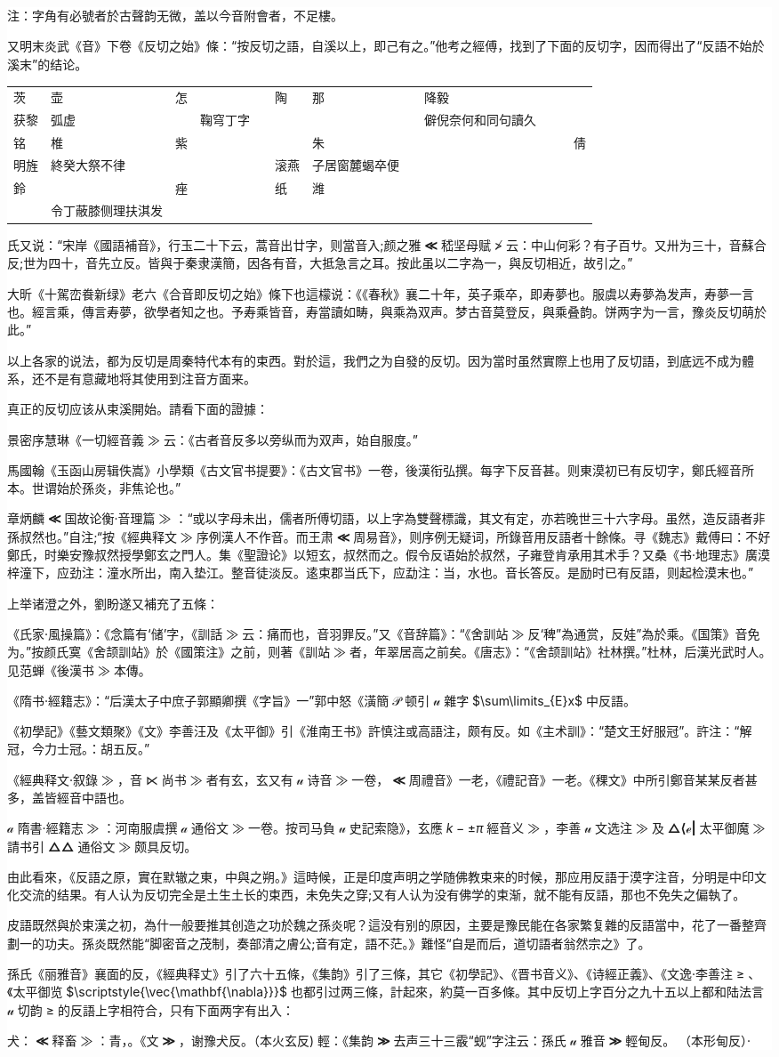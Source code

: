 注：字角有必號者於古聲韵无微，盖以今音附會者，不足樓。  

又明末炎武《音》下卷《反切之始》條：“按反切之語，自溪以上，即己有之。”他考之經傅，找到了下面的反切字，因而得出了“反語不始於溪末”的结论。  

<html><body><table><tr><td>茨</td><td>壶</td><td>怎</td><td></td><td></td><td>陶</td><td>那</td><td></td><td>降毅</td><td></td><td></td><td></td></tr><tr><td>获黎</td><td>弧虚</td><td></td><td>鞠穹丁字</td><td></td><td></td><td></td><td></td><td>僻倪奈何和同句讀久</td><td></td><td></td><td></td></tr><tr><td>铭</td><td>椎</td><td>紫</td><td></td><td></td><td></td><td>朱</td><td></td><td></td><td></td><td></td><td>倩</td></tr><tr><td>明旌</td><td>終癸大祭不律</td><td></td><td></td><td></td><td>滚燕</td><td>子居窗麓蝎卒便</td><td></td><td></td><td></td><td></td><td></td></tr><tr><td>鈴</td><td></td><td>痤</td><td></td><td></td><td>纸</td><td>潍</td><td></td><td></td><td></td><td></td><td></td></tr><tr><td></td><td>令丁蔽膝侧理扶淇发</td><td></td><td></td><td></td><td></td><td></td><td></td><td></td><td></td><td></td><td></td></tr></table></body></html>  

氏又说：“宋岸《國語補音》，行玉二十下云，蒿音出廿字，则當音入;颜之雅 $\pmb{\ll}$ 嵇坚母赋 $\ngtr$ 云：中山何彩？有子百サ。又卅为三十，音蘇合反;世为四十，音先立反。皆與于秦隶漢簡，因各有音，大抵急言之耳。按此虽以二字為一，與反切相近，故引之。”  

大昕《十駕峦飬新绿》老六《合音即反切之始》條下也這檬说：《《春秋》襄二十年，英子乘卒，即寿夢也。服虞以寿夢為发声，寿夢一言也。經言乘，傳言寿夢，欲學者知之也。予寿乘皆音，寿當讀如畴，與乘為双声。梦古音莫登反，與乘叠韵。饼两字为一言，豫炎反切萌於此。”  

以上各家的说法，都为反切是周秦特代本有的束西。對於這，我們之为自發的反切。因为當时虽然實際上也用了反切語，到底远不成为體系，还不是有意藏地将其使用到注音方面来。  

真正的反切应该从束溪開始。請看下面的證據：  

景密序慧琳《一切經音義 $\gg$ 云：《古者音反多以旁纵而为双声，始自服度。”  

馬國翰《玉函山房辑佚嵩》小學類《古文官书提要》：《古文官书》一卷，後漢衔弘撰。每字下反音甚。则東漠初已有反切字，鄭氏經音所本。世谓始於孫炎，非焦论也。”  

章炳麟 $\pmb{\ll}$ 国故论衡·音理篇 $\gg$ ：“或以字母未出，儒者所傅切語，以上字為雙聲標識，其文有定，亦若晚世三十六字母。虽然，造反語者非孫叔然也。”自注;“按《經典释文 ${\gg}$ 序例漢人不作音。而王肃 $\pmb{\ll}$ 周易音》，则序例无疑词，所錄音用反語者十餘條。寻《魏志》戴傅曰：不好鄭氏，时樂安豫叔然授學鄭玄之門人。集《聖證论》以短玄，叔然而之。假令反语始於叔然，子雍登肯承用其术手？又桑《书·地理志》廣漠梓潼下，应劲注：潼水所出，南入垫江。整音徒淡反。逺束郡当氏下，应勐注：当，水也。音长答反。是励时已有反語，则起检漠末也。”  

上举诸澄之外，劉盼遂又補充了五條：  

《氏家·風操篇》：《念篇有‘储’字，《訓話 $\gg$ 云：痛而也，音羽罪反。”又《音辞篇》：“《舍訓站 ${\gg}$ 反‘稗”為通赏，反娃”為於乘。《国策》音免为。”按颜氏寞《舍颉訓站》於《國策注》之前，则著《訓站 $\gg$ 者，年翠居高之前矣。《唐志》：“《舍颉訓站》社林撰。”杜林，后漢光武时人。见范蝉《後漢书 $\gg$ 本傳。  

《隋书·經籍志》：“后漢太子中庶子郭顯卿撰《字旨》一”郭中怒《潢簡 $\scriptstyle{\mathcal{P}}$ 顿引 $\pmb{\mathscr{u}}$ 雜字 $\sum\limits_{E}x$ 中反語。  

《初學記》《藝文類聚》《文》李善汪及《太平御》引《淮南王书》許慎注或高語注，颇有反。如《主术訓》：“楚文王好服冠”。許注：“解冠，今力士冠。：胡五反。”  

《經典释文·叙錄 $\gg$ ，音 $\ltimes$ 尚书 $\gg$ 者有玄，玄又有 $\pmb{\mathscr{u}}$ 诗音 $\gg$ 一卷， $\pmb{\ll}$ 周禮音》一老，《禮記音》一老。《稞文》中所引鄭音某某反者甚多，盖皆經音中語也。  

$\pmb{\mathscr{a}}$ 隋書·經籍志 $\gg$ ：河南服虞撰 $\pmb{\mathscr{a}}$ 通俗文 $\gg$ 一卷。按司马負 $\pmb{\mathscr{u}}$ 史記索隐》，玄應 $k-\pm\pi$ 經音义 $\gg$ ，李善 $\pmb{\mathscr{u}}$ 文选注 $\gg$ 及 $\pmb{\triangle}\pmb{\langle\mathscr{e}\vert}$ 太平御魔 $\gg$ 請书引 $\pmb{\triangle}\pmb{\triangle}$ 通俗文 $\gg$ 颇具反切。  

由此看來，《反語之原，實在默辙之東，中與之朔。》這時候，正是印度声明之学随佛教束来的时候，那应用反語于漠字注音，分明是中印文化交流的结果。有人认为反切完全是土生土长的束西，未免失之穿;又有人认为没有佛学的束渐，就不能有反語，那也不免失之偏執了。  

皮語既然與於束漢之初，為什一般要推其创造之功於魏之孫炎呢？這没有别的原因，主要是豫民能在各家繁复雜的反語當中，花了一番整齊劃一的功夫。孫炎既然能“脚密音之茂制，奏部清之膚公;音有定，語不茫。》難怪“自是而后，道切語者翁然宗之》了。  

孫氏《丽雅音》襄面的反，《經典释丈》引了六十五條，《集韵》引了三條，其它《初學記》、《晋书音义》、《诗經正義》、《文逸·李善注 $\scriptstyle{\geqslant}$ 、《太平御览 $\scriptstyle{\vec{\mathbf{\nabla}}}$ 也都引过两三條，計起來，約莫一百多條。其中反切上字百分之九十五以上都和陆法言 $\pmb{\mathscr{u}}$ 切韵 $\scriptstyle{\geqslant}$ 的反語上字相符合，只有下面两字有出入：  

犬： $\pmb{\ll}$ 释畜 $\gg$ ：青，。《文 $\pmb{\gg}$ ，谢豫犬反。（本火玄反) 輕：《集韵 $\pmb{\gg}$ 去声三十三霰“蚬”字注云：孫氏 $\pmb{\mathscr{u}}$ 雅音 $\pmb{\gg}$ 輕甸反。 （本形甸反）·  
